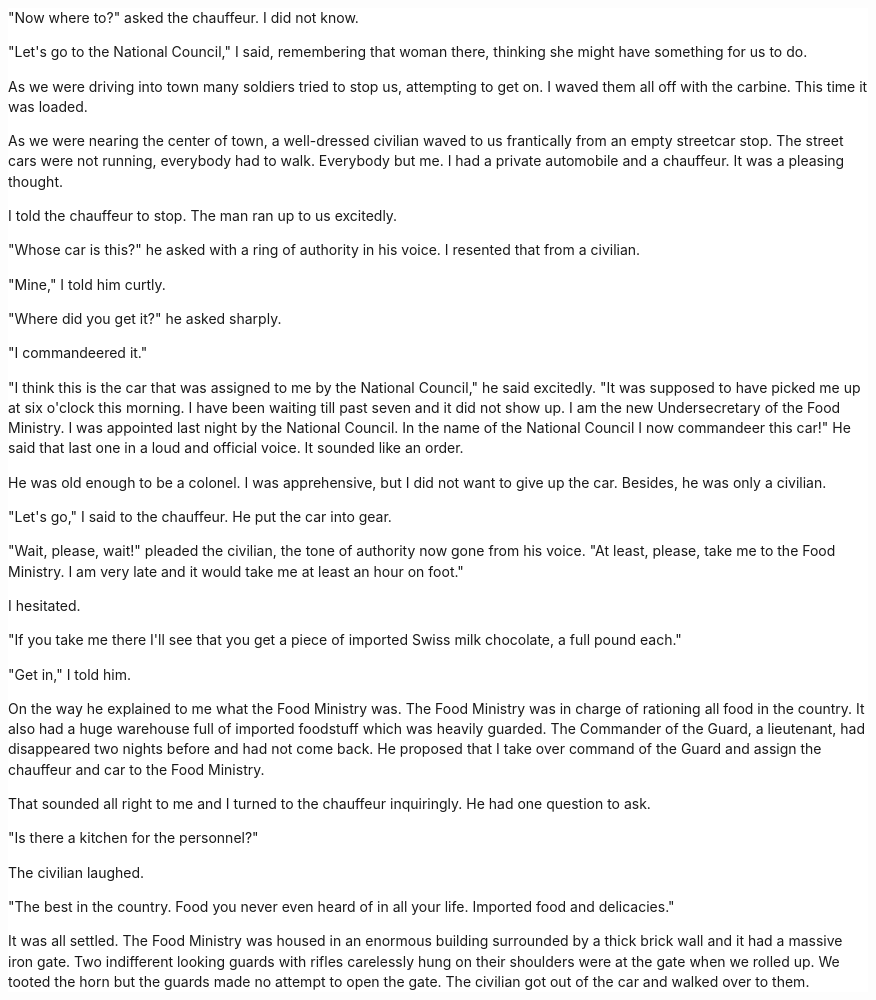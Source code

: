 "Now where to?" asked the chauffeur. I did not know.

"Let's go to the National Council," I said, remembering that woman there, thinking she might have something for us to do.

As we were driving into town many soldiers tried to stop us, attempting to get on. I waved them all off with the carbine. This time it was loaded.

As we were nearing the center of town, a well-dressed civilian waved to us frantically from an empty streetcar stop. The street cars were not running, everybody had to walk. Everybody but me. I had a private automobile and a chauffeur. It was a pleasing thought.

I told the chauffeur to stop. The man ran up to us excitedly.

"Whose car is this?" he asked with a ring of authority in his voice. I resented that from a civilian.

"Mine," I told him curtly.

"Where did you get it?" he asked sharply.

"I commandeered it."

"I think this is the car that was assigned to me by the National Council," he said excitedly. "It was supposed to have picked me up at six o'clock this morning. I have been waiting till past seven and it did not show up. I am the new Undersecretary of the Food Ministry. I was appointed last night by the National Council. In the name of the National Council I now commandeer this car!" He said that last one in a loud and official voice. It sounded like an order.

He was old enough to be a colonel. I was apprehensive, but I did not want to give up the car. Besides, he was only a civilian.

"Let's go," I said to the chauffeur. He put the car into gear.

"Wait, please, wait!" pleaded the civilian, the tone of authority now gone from his voice. "At least, please, take me to the Food Ministry. I am very late and it would take me at least an hour on foot."

I hesitated.

"If you take me there I'll see that you get a piece of imported Swiss milk chocolate, a full pound each."

"Get in," I told him.

On the way he explained to me what the Food Ministry was. The Food Ministry was in charge of rationing all food in the country. It also had a huge warehouse full of imported foodstuff which was heavily guarded. The Commander of the Guard, a lieutenant, had disappeared two nights before and had not come back. He proposed that I take over command of the Guard and assign the chauffeur and car to the Food Ministry.

That sounded all right to me and I turned to the chauffeur inquiringly. He had one question to ask.

"Is there a kitchen for the personnel?"

The civilian laughed.

"The best in the country. Food you never even heard of in all your life. Imported food and delicacies."

It was all settled. The Food Ministry was housed in an enormous building surrounded by a thick brick wall and it had a massive iron gate. Two indifferent looking guards with rifles carelessly hung on their shoulders were at the gate when we rolled up. We tooted the horn but the guards made no attempt to open the gate. The civilian got out of the car and walked over to them.
